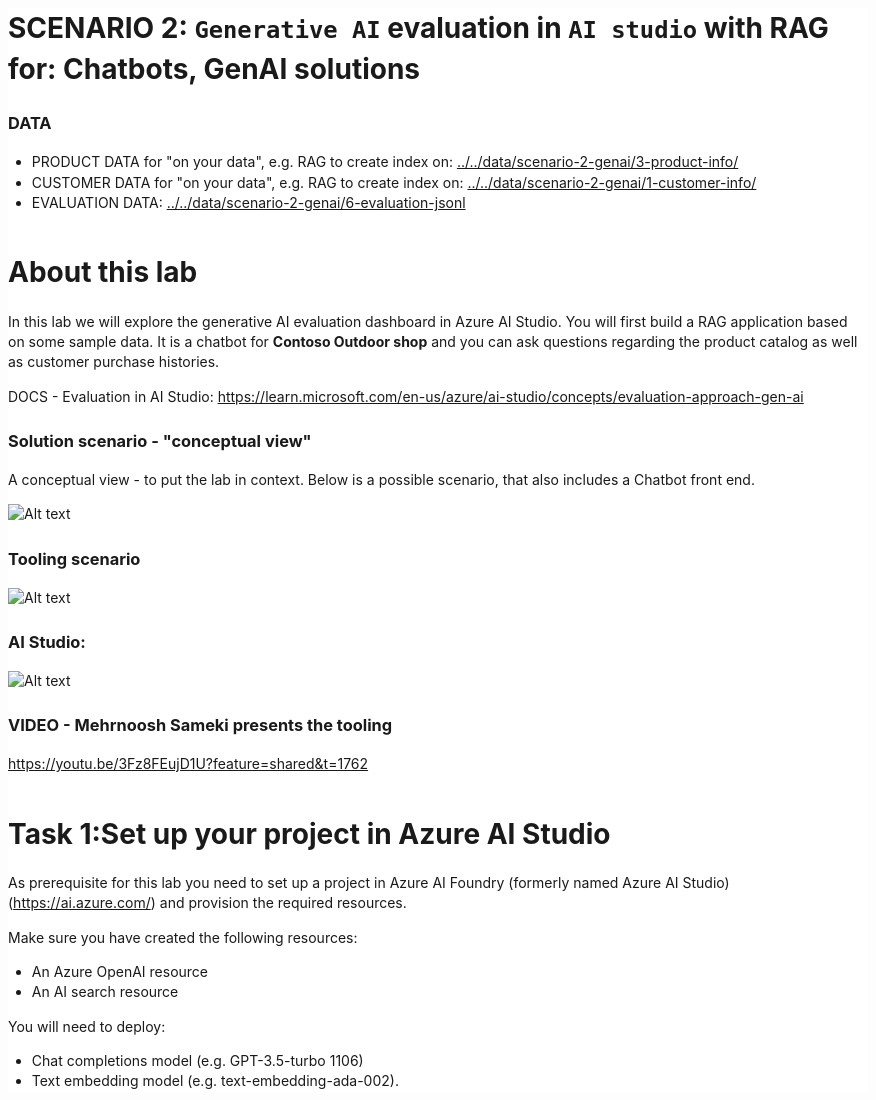 
# SCENARIO 2: `Generative AI` evaluation in `AI studio` with RAG for: Chatbots, GenAI solutions

### DATA
- PRODUCT DATA for "on your data", e.g. RAG to create index on: [../../data/scenario-2-genai/3-product-info/ ](../../data/scenario-2-genai/3-product-info/)
- CUSTOMER DATA for "on your data", e.g. RAG to create index on: [../../data/scenario-2-genai/1-customer-info/](../../data/scenario-2-genai/1-customer-info/)
- EVALUATION DATA: [../../data/scenario-2-genai/6-evaluation-jsonl](../../data/scenario-2-genai/6-evaluation-jsonl/)


# About this lab
In this lab we will explore the generative AI evaluation dashboard in Azure AI Studio. You will first build a RAG application based on some sample data. It is a chatbot for **Contoso Outdoor shop** and you can ask questions regarding the product catalog as well as customer purchase histories.

DOCS - Evaluation in AI Studio: https://learn.microsoft.com/en-us/azure/ai-studio/concepts/evaluation-approach-gen-ai

### Solution scenario - "conceptual view"
A conceptual view - to put the lab in context. Below is a possible scenario, that also includes a Chatbot front end.

![Alt text](./images/scenario-02-1.png)

### Tooling scenario

![Alt text](./images/scenario-02-2.png)

### AI Studio: 

![Alt text](./images/scenario-02-3.png)

### VIDEO - Mehrnoosh Sameki presents the tooling

https://youtu.be/3Fz8FEujD1U?feature=shared&t=1762


# Task 1:Set up your project in Azure AI Studio
As prerequisite for this lab you need to set up a project in Azure AI Foundry (formerly named Azure AI Studio) (https://ai.azure.com/) and provision the required resources.

Make sure you have created the following resources:
- An Azure OpenAI resource
- An AI search resource
  
You will need to deploy: 
- Chat completions model (e.g. GPT-3.5-turbo 1106)
- Text embedding model (e.g. text-embedding-ada-002). 

